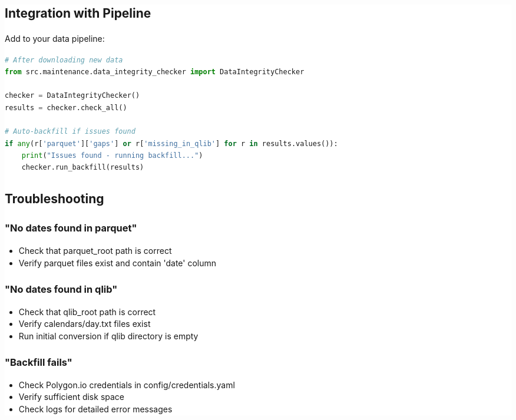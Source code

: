 ## Integration with Pipeline

Add to your data pipeline:

```python
# After downloading new data
from src.maintenance.data_integrity_checker import DataIntegrityChecker

checker = DataIntegrityChecker()
results = checker.check_all()

# Auto-backfill if issues found
if any(r['parquet']['gaps'] or r['missing_in_qlib'] for r in results.values()):
    print("Issues found - running backfill...")
    checker.run_backfill(results)
```

## Troubleshooting

### "No dates found in parquet"
- Check that parquet_root path is correct
- Verify parquet files exist and contain 'date' column

### "No dates found in qlib"
- Check that qlib_root path is correct
- Verify calendars/day.txt files exist
- Run initial conversion if qlib directory is empty

### "Backfill fails"
- Check Polygon.io credentials in config/credentials.yaml
- Verify sufficient disk space
- Check logs for detailed error messages

